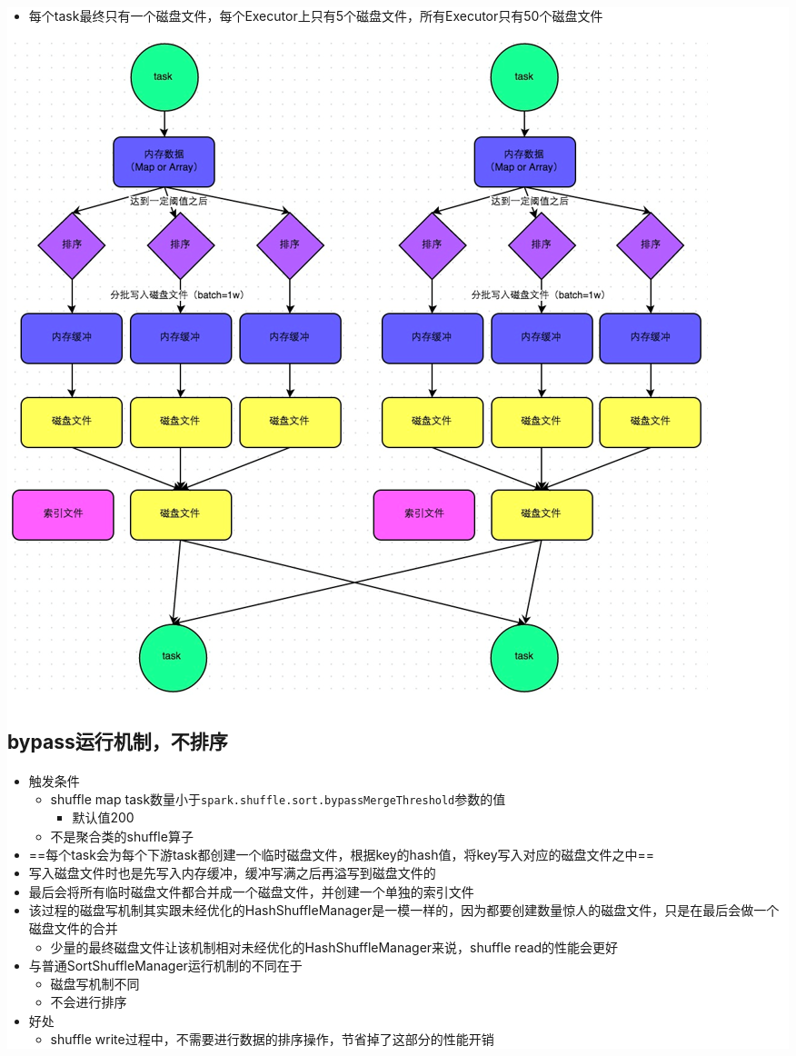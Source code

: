   - 每个task最终只有一个磁盘文件，每个Executor上只有5个磁盘文件，所有Executor只有50个磁盘文件

![图片16](img/115.png) 



## bypass运行机制，不排序

- 触发条件
  - shuffle map task数量小于`spark.shuffle.sort.bypassMergeThreshold`参数的值
    - 默认值200
  - 不是聚合类的shuffle算子
- ==每个task会为每个下游task都创建一个临时磁盘文件，根据key的hash值，将key写入对应的磁盘文件之中==
- 写入磁盘文件时也是先写入内存缓冲，缓冲写满之后再溢写到磁盘文件的
- 最后会将所有临时磁盘文件都合并成一个磁盘文件，并创建一个单独的索引文件
- 该过程的磁盘写机制其实跟未经优化的HashShuffleManager是一模一样的，因为都要创建数量惊人的磁盘文件，只是在最后会做一个磁盘文件的合并
  - 少量的最终磁盘文件让该机制相对未经优化的HashShuffleManager来说，shuffle read的性能会更好
- 与普通SortShuffleManager运行机制的不同在于
  - 磁盘写机制不同
  - 不会进行排序
- 好处
  - shuffle write过程中，不需要进行数据的排序操作，节省掉了这部分的性能开销
